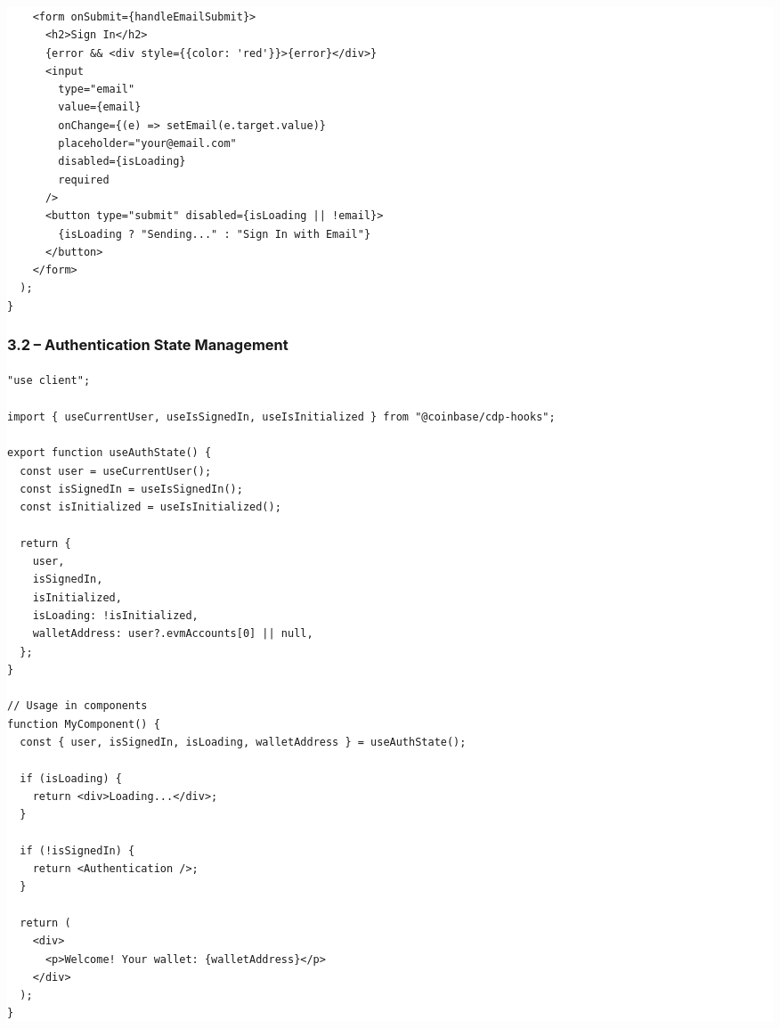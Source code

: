 ```tsx
    <form onSubmit={handleEmailSubmit}>
      <h2>Sign In</h2>
      {error && <div style={{color: 'red'}}>{error}</div>}
      <input
        type="email"
        value={email}
        onChange={(e) => setEmail(e.target.value)}
        placeholder="your@email.com"
        disabled={isLoading}
        required
      />
      <button type="submit" disabled={isLoading || !email}>
        {isLoading ? "Sending..." : "Sign In with Email"}
      </button>
    </form>
  );
}
```

### **3.2 – Authentication State Management**

```tsx
"use client";

import { useCurrentUser, useIsSignedIn, useIsInitialized } from "@coinbase/cdp-hooks";

export function useAuthState() {
  const user = useCurrentUser();
  const isSignedIn = useIsSignedIn();
  const isInitialized = useIsInitialized();

  return {
    user,
    isSignedIn,
    isInitialized,
    isLoading: !isInitialized,
    walletAddress: user?.evmAccounts[0] || null,
  };
}

// Usage in components
function MyComponent() {
  const { user, isSignedIn, isLoading, walletAddress } = useAuthState();

  if (isLoading) {
    return <div>Loading...</div>;
  }

  if (!isSignedIn) {
    return <Authentication />;
  }

  return (
    <div>
      <p>Welcome! Your wallet: {walletAddress}</p>
    </div>
  );
}
```
